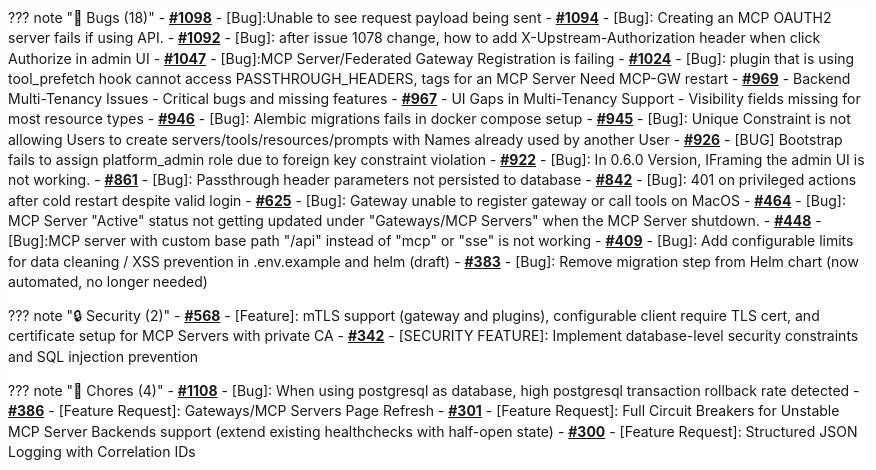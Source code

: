 ??? note "🐛 Bugs (18)"
    - [**#1098**](https://github.com/IBM/mcp-context-forge/issues/1098) - [Bug]:Unable to see request payload being sent
    - [**#1094**](https://github.com/IBM/mcp-context-forge/issues/1094) - [Bug]: Creating an MCP OAUTH2 server fails if using API.
    - [**#1092**](https://github.com/IBM/mcp-context-forge/issues/1092) - [Bug]: after issue 1078 change, how to add X-Upstream-Authorization header when click Authorize in admin UI
    - [**#1047**](https://github.com/IBM/mcp-context-forge/issues/1047) - [Bug]:MCP Server/Federated Gateway Registration is failing
    - [**#1024**](https://github.com/IBM/mcp-context-forge/issues/1024) - [Bug]: plugin that is using tool_prefetch hook cannot access PASSTHROUGH_HEADERS, tags for an MCP Server Need MCP-GW restart
    - [**#969**](https://github.com/IBM/mcp-context-forge/issues/969) - Backend Multi-Tenancy Issues - Critical bugs and missing features
    - [**#967**](https://github.com/IBM/mcp-context-forge/issues/967) - UI Gaps in Multi-Tenancy Support - Visibility fields missing for most resource types
    - [**#946**](https://github.com/IBM/mcp-context-forge/issues/946) - [Bug]: Alembic migrations fails in docker compose setup
    - [**#945**](https://github.com/IBM/mcp-context-forge/issues/945) - [Bug]: Unique Constraint is not allowing Users to create servers/tools/resources/prompts with Names already used by another User
    - [**#926**](https://github.com/IBM/mcp-context-forge/issues/926) - [BUG] Bootstrap fails to assign platform_admin role due to foreign key constraint violation
    - [**#922**](https://github.com/IBM/mcp-context-forge/issues/922) - [Bug]: In 0.6.0 Version, IFraming the admin UI is not working.
    - [**#861**](https://github.com/IBM/mcp-context-forge/issues/861) - [Bug]: Passthrough header parameters not persisted to database
    - [**#842**](https://github.com/IBM/mcp-context-forge/issues/842) - [Bug]: 401 on privileged actions after cold restart despite valid login
    - [**#625**](https://github.com/IBM/mcp-context-forge/issues/625) - [Bug]: Gateway unable to register gateway or call tools on MacOS
    - [**#464**](https://github.com/IBM/mcp-context-forge/issues/464) - [Bug]: MCP Server "Active" status not getting updated under "Gateways/MCP Servers" when the MCP Server shutdown.
    - [**#448**](https://github.com/IBM/mcp-context-forge/issues/448) - [Bug]:MCP server with custom base path "/api" instead of "mcp" or "sse" is not working
    - [**#409**](https://github.com/IBM/mcp-context-forge/issues/409) - [Bug]: Add configurable limits for data cleaning / XSS prevention in .env.example and helm (draft)
    - [**#383**](https://github.com/IBM/mcp-context-forge/issues/383) - [Bug]: Remove migration step from Helm chart (now automated, no longer needed)

??? note "🔒 Security (2)"
    - [**#568**](https://github.com/IBM/mcp-context-forge/issues/568) - [Feature]: mTLS support (gateway and plugins), configurable client require TLS cert, and certificate setup for MCP Servers with private CA
    - [**#342**](https://github.com/IBM/mcp-context-forge/issues/342) - [SECURITY FEATURE]: Implement database-level security constraints and SQL injection prevention

??? note "🔧 Chores (4)"
    - [**#1108**](https://github.com/IBM/mcp-context-forge/issues/1108) - [Bug]: When using postgresql as database, high postgresql transaction rollback rate detected
    - [**#386**](https://github.com/IBM/mcp-context-forge/issues/386) - [Feature Request]: Gateways/MCP Servers Page Refresh
    - [**#301**](https://github.com/IBM/mcp-context-forge/issues/301) - [Feature Request]: Full Circuit Breakers for Unstable MCP Server Backends support (extend existing healthchecks with half-open state)
    - [**#300**](https://github.com/IBM/mcp-context-forge/issues/300) - [Feature Request]: Structured JSON Logging with Correlation IDs
